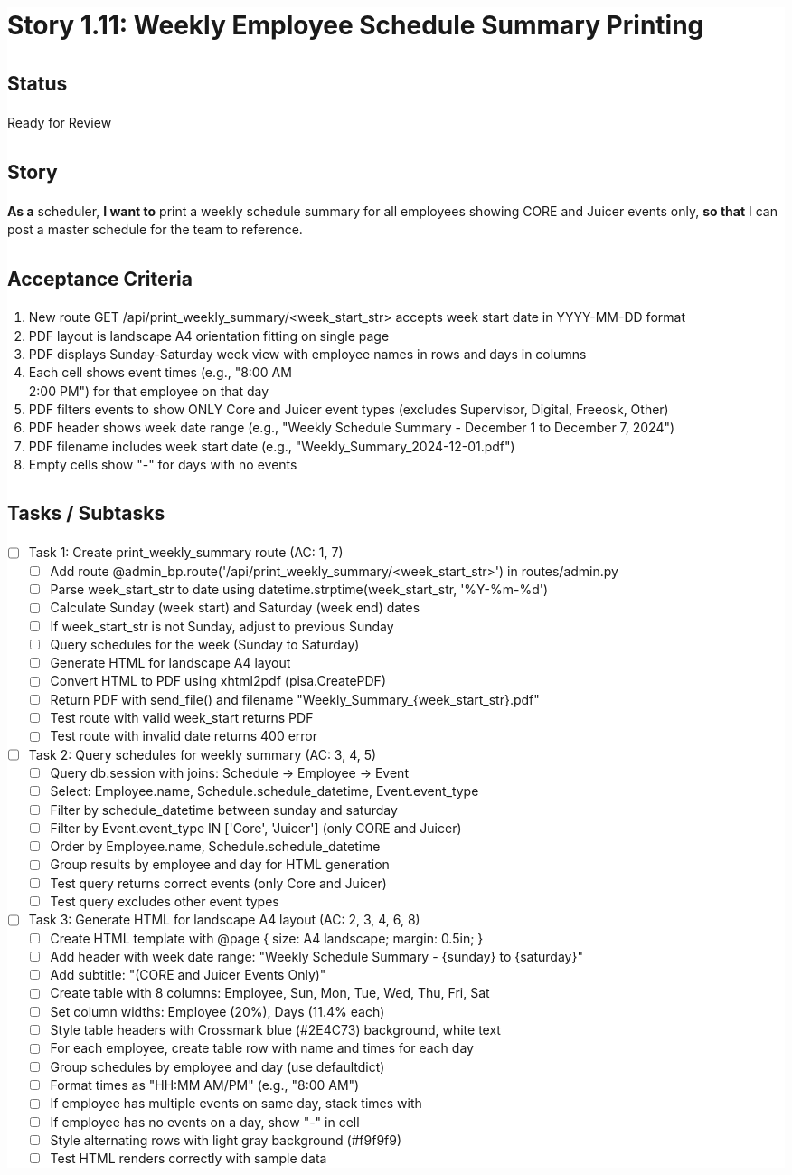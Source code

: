 # Story 1.11: Weekly Employee Schedule Summary Printing

## Status
Ready for Review

## Story
**As a** scheduler,
**I want to** print a weekly schedule summary for all employees showing CORE and Juicer events only,
**so that** I can post a master schedule for the team to reference.

## Acceptance Criteria
1. New route GET /api/print_weekly_summary/<week_start_str> accepts week start date in YYYY-MM-DD format
2. PDF layout is landscape A4 orientation fitting on single page
3. PDF displays Sunday-Saturday week view with employee names in rows and days in columns
4. Each cell shows event times (e.g., "8:00 AM<br>2:00 PM") for that employee on that day
5. PDF filters events to show ONLY Core and Juicer event types (excludes Supervisor, Digital, Freeosk, Other)
6. PDF header shows week date range (e.g., "Weekly Schedule Summary - December 1 to December 7, 2024")
7. PDF filename includes week start date (e.g., "Weekly_Summary_2024-12-01.pdf")
8. Empty cells show "-" for days with no events

## Tasks / Subtasks
- [ ] Task 1: Create print_weekly_summary route (AC: 1, 7)
  - [ ] Add route @admin_bp.route('/api/print_weekly_summary/<week_start_str>') in routes/admin.py
  - [ ] Parse week_start_str to date using datetime.strptime(week_start_str, '%Y-%m-%d')
  - [ ] Calculate Sunday (week start) and Saturday (week end) dates
  - [ ] If week_start_str is not Sunday, adjust to previous Sunday
  - [ ] Query schedules for the week (Sunday to Saturday)
  - [ ] Generate HTML for landscape A4 layout
  - [ ] Convert HTML to PDF using xhtml2pdf (pisa.CreatePDF)
  - [ ] Return PDF with send_file() and filename "Weekly_Summary_{week_start_str}.pdf"
  - [ ] Test route with valid week_start returns PDF
  - [ ] Test route with invalid date returns 400 error
- [ ] Task 2: Query schedules for weekly summary (AC: 3, 4, 5)
  - [ ] Query db.session with joins: Schedule → Employee → Event
  - [ ] Select: Employee.name, Schedule.schedule_datetime, Event.event_type
  - [ ] Filter by schedule_datetime between sunday and saturday
  - [ ] Filter by Event.event_type IN ['Core', 'Juicer'] (only CORE and Juicer)
  - [ ] Order by Employee.name, Schedule.schedule_datetime
  - [ ] Group results by employee and day for HTML generation
  - [ ] Test query returns correct events (only Core and Juicer)
  - [ ] Test query excludes other event types
- [ ] Task 3: Generate HTML for landscape A4 layout (AC: 2, 3, 4, 6, 8)
  - [ ] Create HTML template with @page { size: A4 landscape; margin: 0.5in; }
  - [ ] Add header with week date range: "Weekly Schedule Summary - {sunday} to {saturday}"
  - [ ] Add subtitle: "(CORE and Juicer Events Only)"
  - [ ] Create table with 8 columns: Employee, Sun, Mon, Tue, Wed, Thu, Fri, Sat
  - [ ] Set column widths: Employee (20%), Days (11.4% each)
  - [ ] Style table headers with Crossmark blue (#2E4C73) background, white text
  - [ ] For each employee, create table row with name and times for each day
  - [ ] Group schedules by employee and day (use defaultdict)
  - [ ] Format times as "HH:MM AM/PM" (e.g., "8:00 AM")
  - [ ] If employee has multiple events on same day, stack times with <br>
  - [ ] If employee has no events on a day, show "-" in cell
  - [ ] Style alternating rows with light gray background (#f9f9f9)
  - [ ] Test HTML renders correctly with sample data